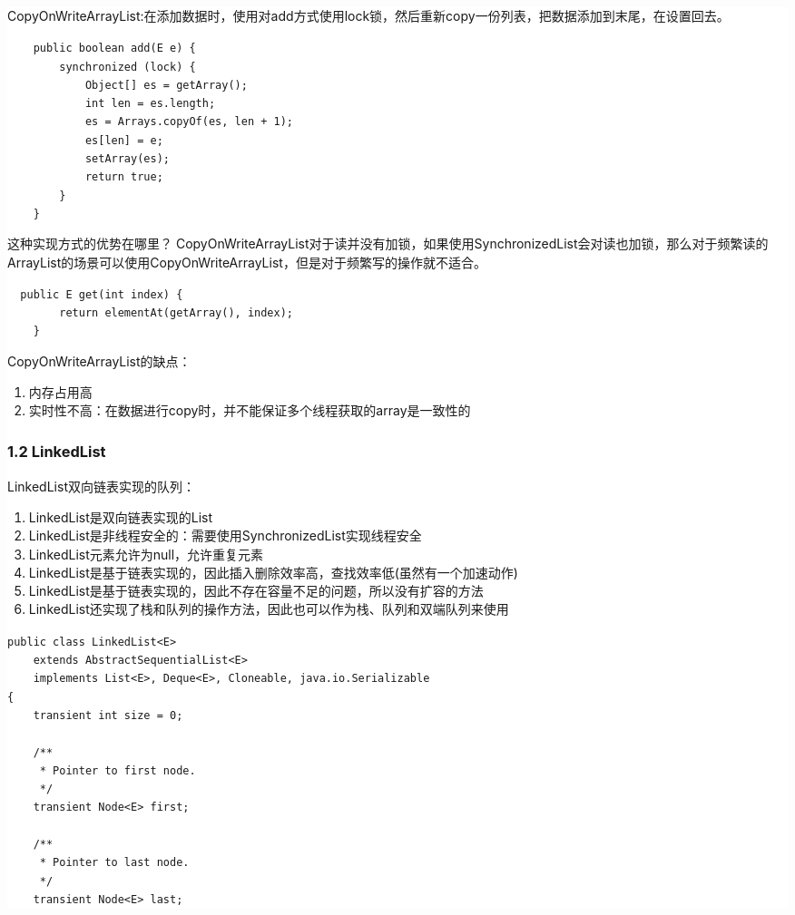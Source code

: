 CopyOnWriteArrayList:在添加数据时，使用对add方式使用lock锁，然后重新copy一份列表，把数据添加到末尾，在设置回去。
```
    public boolean add(E e) {
        synchronized (lock) {
            Object[] es = getArray();
            int len = es.length;
            es = Arrays.copyOf(es, len + 1);
            es[len] = e;
            setArray(es);
            return true;
        }
    }
```

这种实现方式的优势在哪里？
CopyOnWriteArrayList对于读并没有加锁，如果使用SynchronizedList会对读也加锁，那么对于频繁读的ArrayList的场景可以使用CopyOnWriteArrayList，但是对于频繁写的操作就不适合。
```
  public E get(int index) {
        return elementAt(getArray(), index);
    }
```

CopyOnWriteArrayList的缺点：
1. 内存占用高
2. 实时性不高：在数据进行copy时，并不能保证多个线程获取的array是一致性的


### 1.2 LinkedList
LinkedList双向链表实现的队列：
1. LinkedList是双向链表实现的List
2. LinkedList是非线程安全的：需要使用SynchronizedList实现线程安全
3. LinkedList元素允许为null，允许重复元素
4. LinkedList是基于链表实现的，因此插入删除效率高，查找效率低(虽然有一个加速动作)
5. LinkedList是基于链表实现的，因此不存在容量不足的问题，所以没有扩容的方法
6. LinkedList还实现了栈和队列的操作方法，因此也可以作为栈、队列和双端队列来使用

```
public class LinkedList<E>
    extends AbstractSequentialList<E>
    implements List<E>, Deque<E>, Cloneable, java.io.Serializable
{
    transient int size = 0;

    /**
     * Pointer to first node.
     */
    transient Node<E> first;

    /**
     * Pointer to last node.
     */
    transient Node<E> last;
```
